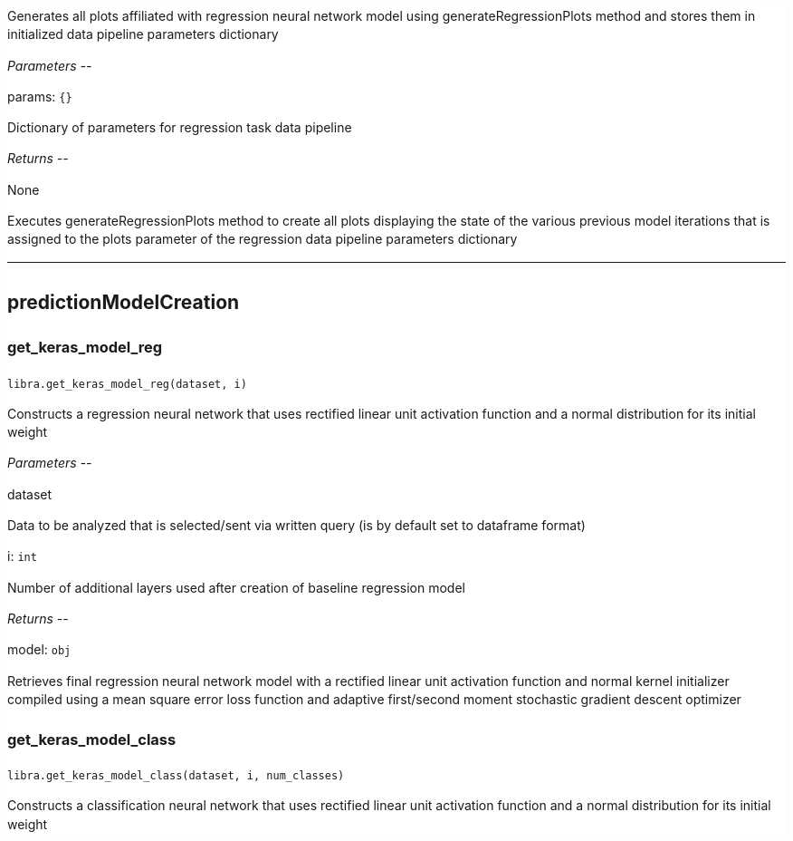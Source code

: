 Generates all plots affiliated with regression neural network model using generateRegressionPlots method and stores them in initialized data pipeline parameters dictionary


*Parameters --* 

params: `{}`

Dictionary of parameters for regression task data pipeline


*Returns --*

None

Executes generateRegressionPlots method to create all plots displaying the state of the various previous model iterations that is assigned to the plots parameter of the regression data pipeline parameters dictionary

***

## predictionModelCreation ##

### get_keras_model_reg ###

``` python
libra.get_keras_model_reg(dataset, i)
```

Constructs a regression neural network that uses rectified linear unit activation function and a normal distribution for its initial weight


*Parameters --* 

dataset

Data to be analyzed that is selected/sent via written query (is by default set to dataframe format)

i: `int`

Number of additional layers used after creation of baseline regression model


*Returns --*

model: `obj` 

Retrieves final regression neural network model with a rectified linear unit activation function and normal kernel initializer compiled using a mean square error loss function and adaptive first/second moment stochastic gradient descent optimizer

### get_keras_model_class ###

``` python
libra.get_keras_model_class(dataset, i, num_classes)
```

Constructs a classification neural network that uses rectified linear unit activation function and a normal distribution for its initial weight
